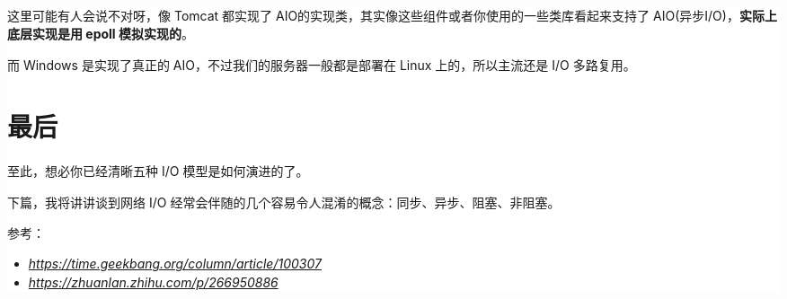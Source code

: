 这里可能有人会说不对呀，像 Tomcat 都实现了 AIO的实现类，其实像这些组件或者你使用的一些类库看起来支持了 AIO(异步I/O)，**实际上底层实现是用 epoll 模拟实现的**。

而 Windows 是实现了真正的 AIO，不过我们的服务器一般都是部署在 Linux 上的，所以主流还是 I/O 多路复用。

# 最后

至此，想必你已经清晰五种 I/O 模型是如何演进的了。

下篇，我将讲讲谈到网络 I/O 经常会伴随的几个容易令人混淆的概念：同步、异步、阻塞、非阻塞。

参考：

- *https://time.geekbang.org/column/article/100307*
- *https://zhuanlan.zhihu.com/p/266950886*